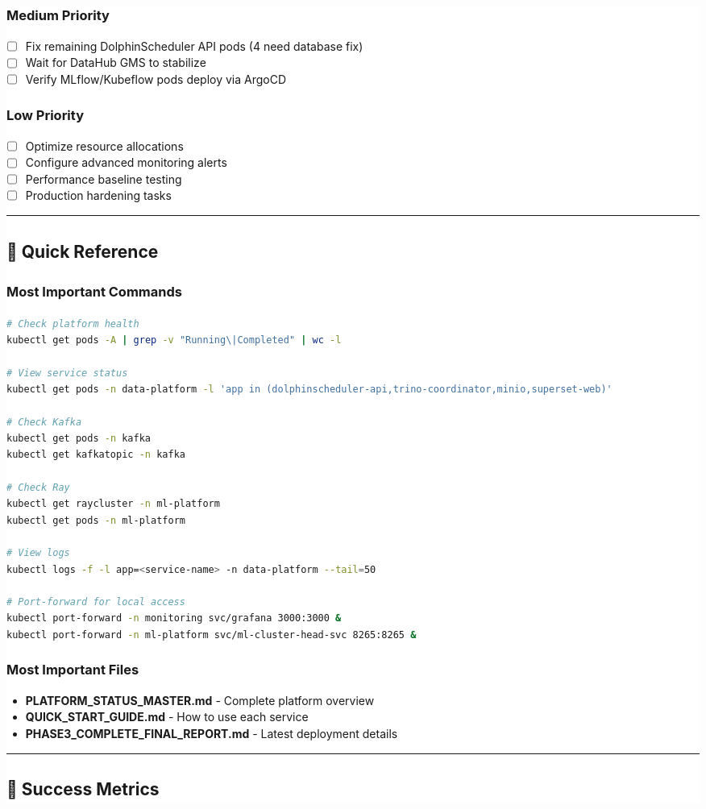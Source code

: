 ### Medium Priority
- [ ] Fix remaining DolphinScheduler API pods (4 need database fix)
- [ ] Wait for DataHub GMS to stabilize
- [ ] Verify MLflow/Kubeflow pods deploy via ArgoCD

### Low Priority  
- [ ] Optimize resource allocations
- [ ] Configure advanced monitoring alerts
- [ ] Performance baseline testing
- [ ] Production hardening tasks

---

## 📖 Quick Reference

### Most Important Commands

```bash
# Check platform health
kubectl get pods -A | grep -v "Running\|Completed" | wc -l

# View service status
kubectl get pods -n data-platform -l 'app in (dolphinscheduler-api,trino-coordinator,minio,superset-web)'

# Check Kafka
kubectl get pods -n kafka
kubectl get kafkatopic -n kafka

# Check Ray
kubectl get raycluster -n ml-platform
kubectl get pods -n ml-platform

# View logs
kubectl logs -f -l app=<service-name> -n data-platform --tail=50

# Port-forward for local access
kubectl port-forward -n monitoring svc/grafana 3000:3000 &
kubectl port-forward -n ml-platform svc/ml-cluster-head-svc 8265:8265 &
```

### Most Important Files
- **PLATFORM_STATUS_MASTER.md** - Complete platform overview
- **QUICK_START_GUIDE.md** - How to use each service
- **PHASE3_COMPLETE_FINAL_REPORT.md** - Latest deployment details

---

## 🎉 Success Metrics
